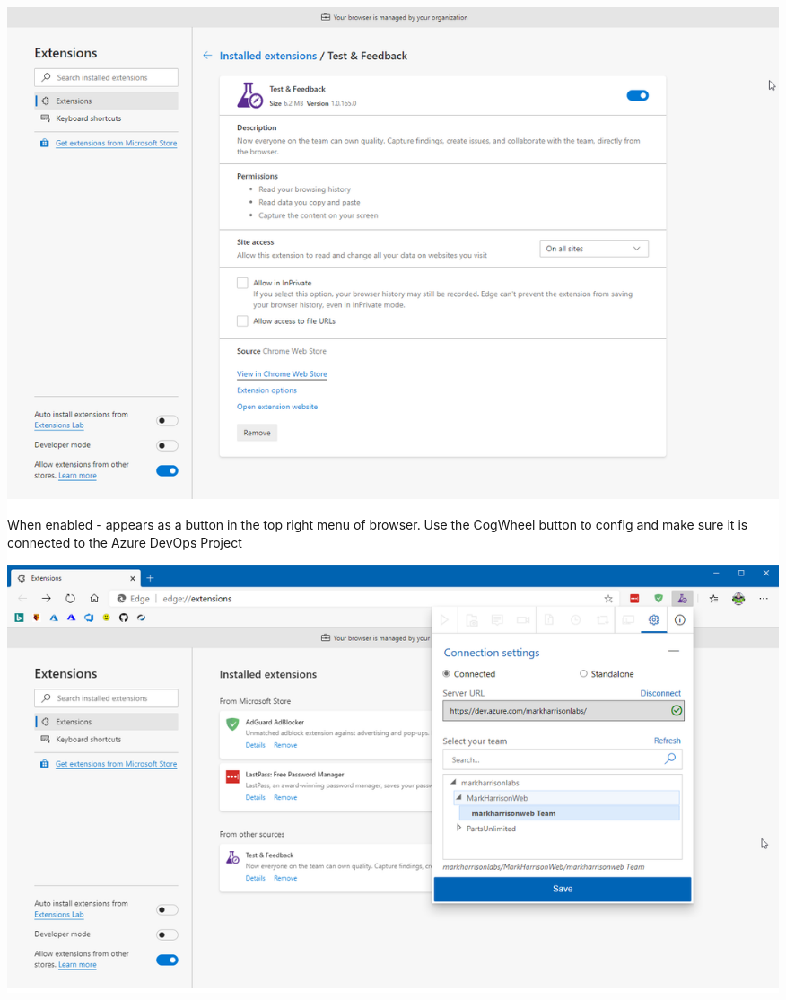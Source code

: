 ![](Images/TPExtension2.png)

When enabled - appears as a button in the top right menu of browser.
Use the CogWheel button to config and make sure it is connected to the Azure DevOps Project

![](Images/TPExtension3.png)
